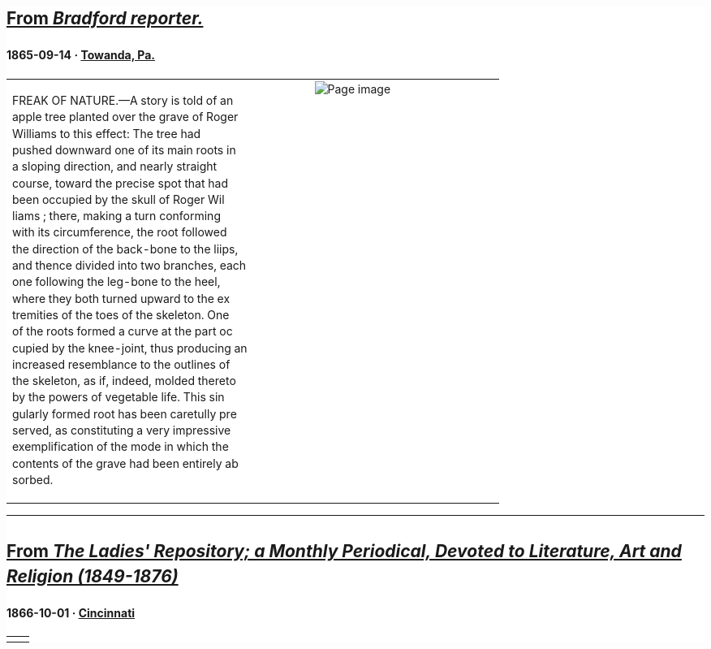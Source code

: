 
## [From _Bradford reporter._](https://www.loc.gov/resource/sn84024558/1865-09-14/ed-1/?sp=1)

#### 1865-09-14 &middot; [Towanda, Pa.](http://dbpedia.org/resource/Towanda%2C_Pennsylvania)

<table style="width: 100%;"><tr><td style="width: 50%">

  
  
FREAK OF NATURE.—A story is told of an  
apple tree planted over the grave of Roger  
Williams to this effect: The tree had  
pushed downward one of its main roots in  
a sloping direction, and nearly straight  
course, toward the precise spot that had  
been occupied by the skull of Roger Wil­  
liams ; there, making a turn conforming  
with its circumference, the root followed  
the direction of the back-bone to the liips,  
and thence divided into two branches, each  
one following the leg-bone to the heel,  
where they both turned upward to the ex­  
tremities of the toes of the skeleton. One  
of the roots formed a curve at the part oc­  
cupied by the knee-joint, thus producing an  
increased resemblance to the outlines of  
the skeleton, as if, indeed, molded thereto  
by the powers of vegetable life. This sin­  
gularly formed root has been caretully pre­  
served, as constituting a very impressive  
exemplification of the mode in which the  
contents of the grave had been entirely ab­  
sorbed.
</td><td style="width: 50%; max-height: 75%; margin: auto; display: block;">
<img alt="Page image" src="https://tile.loc.gov/image-services/iiif/service:ndnp:pst:batch_pst_jeffrey_ver01:data:sn84024558:00296028654:1865091401:0345/pct:80.948806,73.131850,13.016064,12.100077/!600,600/0/default.jpg"/>
</td>
</tr></table>

---

## [From _The Ladies' Repository; a Monthly Periodical, Devoted to Literature, Art and Religion (1849-1876)_](https://archive.org/details/sim_ladies-repository-a-monthly-periodical-devoted-to_1866-10_26_37/page/n19/mode/1up?view=theater)

#### 1866-10-01 &middot; [Cincinnati](http://dbpedia.org/resource/Cincinnati)

<table style="width: 100%;"><tr><td style="width: 50%">
